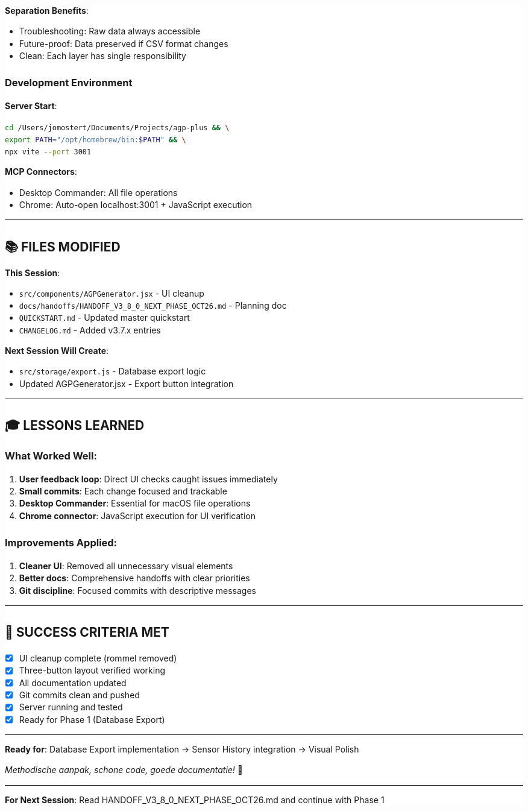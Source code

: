 **Separation Benefits**:
- Troubleshooting: Raw data always accessible
- Future-proof: Data preserved if CSV format changes
- Clean: Each layer has single responsibility

### Development Environment
**Server Start**: 
```bash
cd /Users/jomostert/Documents/Projects/agp-plus && \
export PATH="/opt/homebrew/bin:$PATH" && \
npx vite --port 3001
```

**MCP Connectors**:
- Desktop Commander: All file operations
- Chrome: Auto-open localhost:3001 + JavaScript execution

---

## 📚 FILES MODIFIED

**This Session**:
- `src/components/AGPGenerator.jsx` - UI cleanup
- `docs/handoffs/HANDOFF_V3_8_0_NEXT_PHASE_OCT26.md` - Planning doc
- `QUICKSTART.md` - Updated master quickstart
- `CHANGELOG.md` - Added v3.7.x entries

**Next Session Will Create**:
- `src/storage/export.js` - Database export logic
- Updated AGPGenerator.jsx - Export button integration

---

## 🎓 LESSONS LEARNED

### What Worked Well:
1. **User feedback loop**: Direct UI checks caught issues immediately
2. **Small commits**: Each change focused and trackable
3. **Desktop Commander**: Essential for macOS file operations
4. **Chrome connector**: JavaScript execution for UI verification

### Improvements Applied:
1. **Cleaner UI**: Removed all unnecessary visual elements
2. **Better docs**: Comprehensive handoffs with clear priorities
3. **Git discipline**: Focused commits with descriptive messages

---

## 🎯 SUCCESS CRITERIA MET

- [x] UI cleanup complete (rommel removed)
- [x] Three-button layout verified working
- [x] All documentation updated
- [x] Git commits clean and pushed
- [x] Server running and tested
- [x] Ready for Phase 1 (Database Export)

---

**Ready for**: Database Export implementation → Sensor History integration → Visual Polish

*Methodische aanpak, schone code, goede documentatie!* 🎯

---

**For Next Session**: Read HANDOFF_V3_8_0_NEXT_PHASE_OCT26.md and continue with Phase 1
